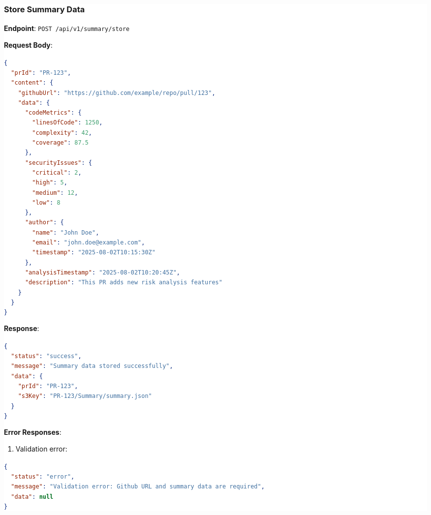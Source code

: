 ### Store Summary Data

**Endpoint**: `POST /api/v1/summary/store`

**Request Body**:
```json
{
  "prId": "PR-123",
  "content": {
    "githubUrl": "https://github.com/example/repo/pull/123",
    "data": {
      "codeMetrics": {
        "linesOfCode": 1250,
        "complexity": 42,
        "coverage": 87.5
      },
      "securityIssues": {
        "critical": 2,
        "high": 5,
        "medium": 12,
        "low": 8
      },
      "author": {
        "name": "John Doe",
        "email": "john.doe@example.com",
        "timestamp": "2025-08-02T10:15:30Z"
      },
      "analysisTimestamp": "2025-08-02T10:20:45Z",
      "description": "This PR adds new risk analysis features"
    }
  }
}
```

**Response**:
```json
{
  "status": "success",
  "message": "Summary data stored successfully",
  "data": {
    "prId": "PR-123",
    "s3Key": "PR-123/Summary/summary.json"
  }
}
```

**Error Responses**:

1. Validation error:
```json
{
  "status": "error",
  "message": "Validation error: Github URL and summary data are required",
  "data": null
}
```
